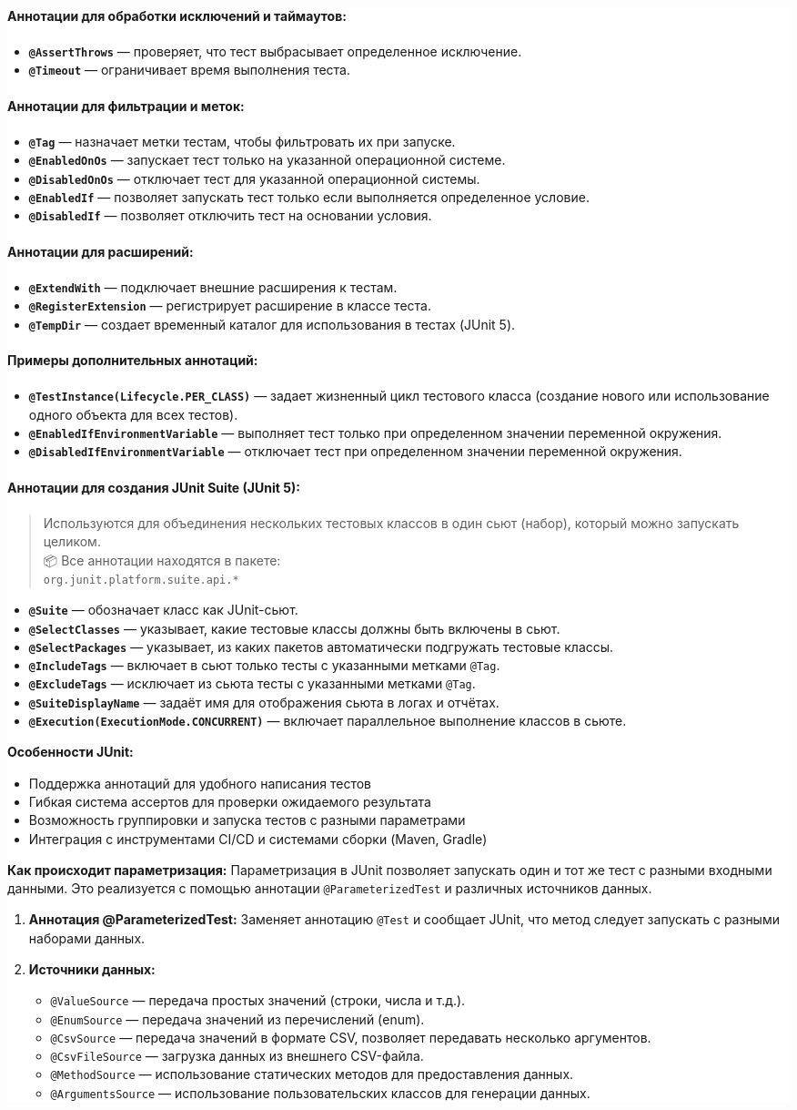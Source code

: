 #### **Аннотации для обработки исключений и таймаутов:**
- **`@AssertThrows`** — проверяет, что тест выбрасывает определенное исключение.
- **`@Timeout`** — ограничивает время выполнения теста.

#### **Аннотации для фильтрации и меток:**
- **`@Tag`** — назначает метки тестам, чтобы фильтровать их при запуске.
- **`@EnabledOnOs`** — запускает тест только на указанной операционной системе.
- **`@DisabledOnOs`** — отключает тест для указанной операционной системы.
- **`@EnabledIf`** — позволяет запускать тест только если выполняется определенное условие.
- **`@DisabledIf`** — позволяет отключить тест на основании условия.

#### **Аннотации для расширений:**
- **`@ExtendWith`** — подключает внешние расширения к тестам.
- **`@RegisterExtension`** — регистрирует расширение в классе теста.
- **`@TempDir`** — создает временный каталог для использования в тестах (JUnit 5).

#### **Примеры дополнительных аннотаций:**
- **`@TestInstance(Lifecycle.PER_CLASS)`** — задает жизненный цикл тестового класса (создание нового или использование одного объекта для всех тестов).
- **`@EnabledIfEnvironmentVariable`** — выполняет тест только при определенном значении переменной окружения.
- **`@DisabledIfEnvironmentVariable`** — отключает тест при определенном значении переменной окружения.

#### **Аннотации для создания JUnit Suite (JUnit 5):**  
> Используются для объединения нескольких тестовых классов в один сьют (набор), который можно запускать целиком.  
> 📦 Все аннотации находятся в пакете:    
> `org.junit.platform.suite.api.*`  

- **`@Suite`** — обозначает класс как JUnit-сьют.
- **`@SelectClasses`** — указывает, какие тестовые классы должны быть включены в сьют.
- **`@SelectPackages`** — указывает, из каких пакетов автоматически подгружать тестовые классы.
- **`@IncludeTags`** — включает в сьют только тесты с указанными метками `@Tag`.
- **`@ExcludeTags`** — исключает из сьюта тесты с указанными метками `@Tag`.
- **`@SuiteDisplayName`** — задаёт имя для отображения сьюта в логах и отчётах.
- **`@Execution(ExecutionMode.CONCURRENT)`** — включает параллельное выполнение классов в сьюте.



**Особенности JUnit:**
- Поддержка аннотаций для удобного написания тестов
- Гибкая система ассертов для проверки ожидаемого результата
- Возможность группировки и запуска тестов с разными параметрами
- Интеграция с инструментами CI/CD и системами сборки (Maven, Gradle)

**Как происходит параметризация:**
Параметризация в JUnit позволяет запускать один и тот же тест с разными входными данными. Это реализуется с помощью аннотации `@ParameterizedTest` и различных источников данных.

1. **Аннотация @ParameterizedTest:**
   Заменяет аннотацию `@Test` и сообщает JUnit, что метод следует запускать с разными наборами данных.

2. **Источники данных:**
   - `@ValueSource` — передача простых значений (строки, числа и т.д.).
   - `@EnumSource` — передача значений из перечислений (enum).
   - `@CsvSource` — передача значений в формате CSV, позволяет передавать несколько аргументов.
   - `@CsvFileSource` — загрузка данных из внешнего CSV-файла.
   - `@MethodSource` — использование статических методов для предоставления данных.
   - `@ArgumentsSource` — использование пользовательских классов для генерации данных.
